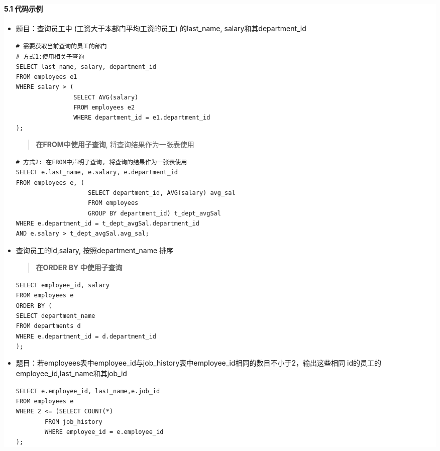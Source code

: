 #### 5.1 代码示例

* 题目：查询员工中 (工资大于本部门平均工资的员工) 的last_name, salary和其department_id

    ```mysql
    # 需要获取当前查询的员工的部门
    # 方式1:使用相关子查询
    SELECT last_name, salary, department_id
    FROM employees e1
    WHERE salary > (
                    SELECT AVG(salary)
                    FROM employees e2
                    WHERE department_id = e1.department_id
    );
    ```

    > **在FROM中使用子查询**, 将查询结果作为一张表使用

    ```mysql
    # 方式2: 在FROM中声明子查询, 将查询的结果作为一张表使用
    SELECT e.last_name, e.salary, e.department_id
    FROM employees e, (
                        SELECT department_id, AVG(salary) avg_sal
                        FROM employees
                        GROUP BY department_id) t_dept_avgSal
    WHERE e.department_id = t_dept_avgSal.department_id
    AND e.salary > t_dept_avgSal.avg_sal;
    ```

* 查询员工的id,salary, 按照department_name 排序

    >  **在ORDER BY 中使用子查询**

    ```mysql
    SELECT employee_id, salary
    FROM employees e
    ORDER BY (
    SELECT department_name
    FROM departments d
    WHERE e.department_id = d.department_id
    );
    ```

* 题目：若employees表中employee_id与job_history表中employee_id相同的数目不小于2，输出这些相同 id的员工的employee_id,last_name和其job_id

    ```mysql
    SELECT e.employee_id, last_name,e.job_id
    FROM employees e
    WHERE 2 <= (SELECT COUNT(*)
            FROM job_history
            WHERE employee_id = e.employee_id
    );
    ```
    